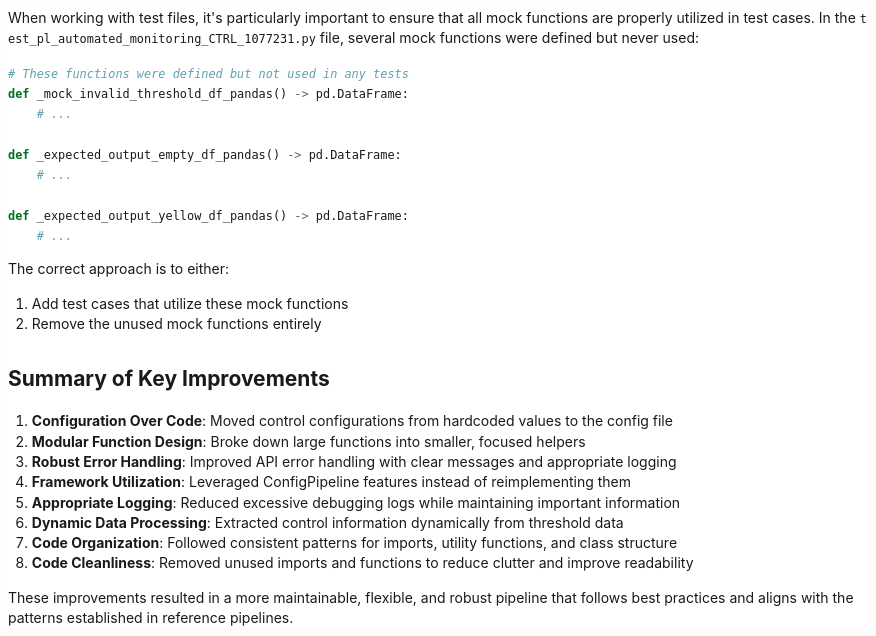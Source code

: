 When working with test files, it's particularly important to ensure that all mock functions are properly utilized in test cases. In the `test_pl_automated_monitoring_CTRL_1077231.py` file, several mock functions were defined but never used:

```python
# These functions were defined but not used in any tests
def _mock_invalid_threshold_df_pandas() -> pd.DataFrame:
    # ...

def _expected_output_empty_df_pandas() -> pd.DataFrame:
    # ...

def _expected_output_yellow_df_pandas() -> pd.DataFrame:
    # ...
```

The correct approach is to either:
1. Add test cases that utilize these mock functions
2. Remove the unused mock functions entirely

## Summary of Key Improvements

1. **Configuration Over Code**: Moved control configurations from hardcoded values to the config file
2. **Modular Function Design**: Broke down large functions into smaller, focused helpers
3. **Robust Error Handling**: Improved API error handling with clear messages and appropriate logging
4. **Framework Utilization**: Leveraged ConfigPipeline features instead of reimplementing them
5. **Appropriate Logging**: Reduced excessive debugging logs while maintaining important information
6. **Dynamic Data Processing**: Extracted control information dynamically from threshold data
7. **Code Organization**: Followed consistent patterns for imports, utility functions, and class structure
8. **Code Cleanliness**: Removed unused imports and functions to reduce clutter and improve readability

These improvements resulted in a more maintainable, flexible, and robust pipeline that follows best practices and aligns with the patterns established in reference pipelines.